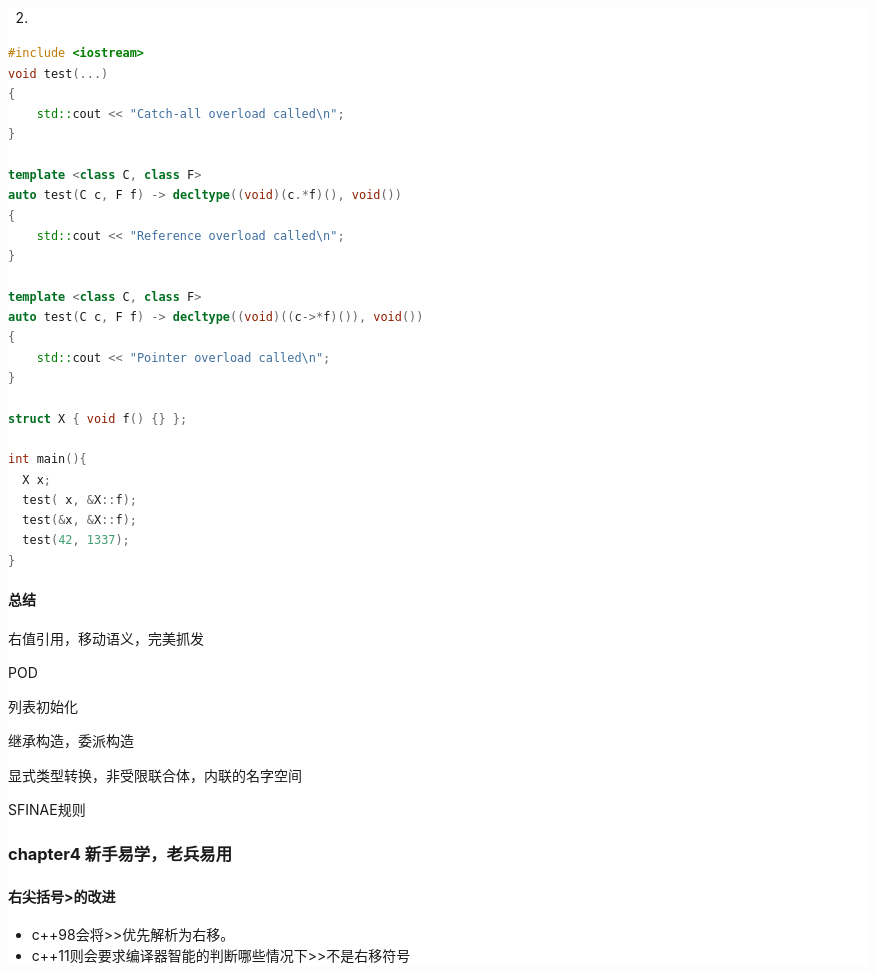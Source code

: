2.

```cpp
#include <iostream>
void test(...)
{
    std::cout << "Catch-all overload called\n";
}
 
template <class C, class F>
auto test(C c, F f) -> decltype((void)(c.*f)(), void())
{
    std::cout << "Reference overload called\n";
}
 
template <class C, class F>
auto test(C c, F f) -> decltype((void)((c->*f)()), void())
{
    std::cout << "Pointer overload called\n";
}
 
struct X { void f() {} };
 
int main(){
  X x;
  test( x, &X::f);
  test(&x, &X::f);
  test(42, 1337);
}
```



#### 总结

右值引用，移动语义，完美抓发

POD

列表初始化

继承构造，委派构造

显式类型转换，非受限联合体，内联的名字空间

SFINAE规则



### chapter4 新手易学，老兵易用

#### 右尖括号>的改进

- c++98会将>>优先解析为右移。
- c++11则会要求编译器智能的判断哪些情况下>>不是右移符号



